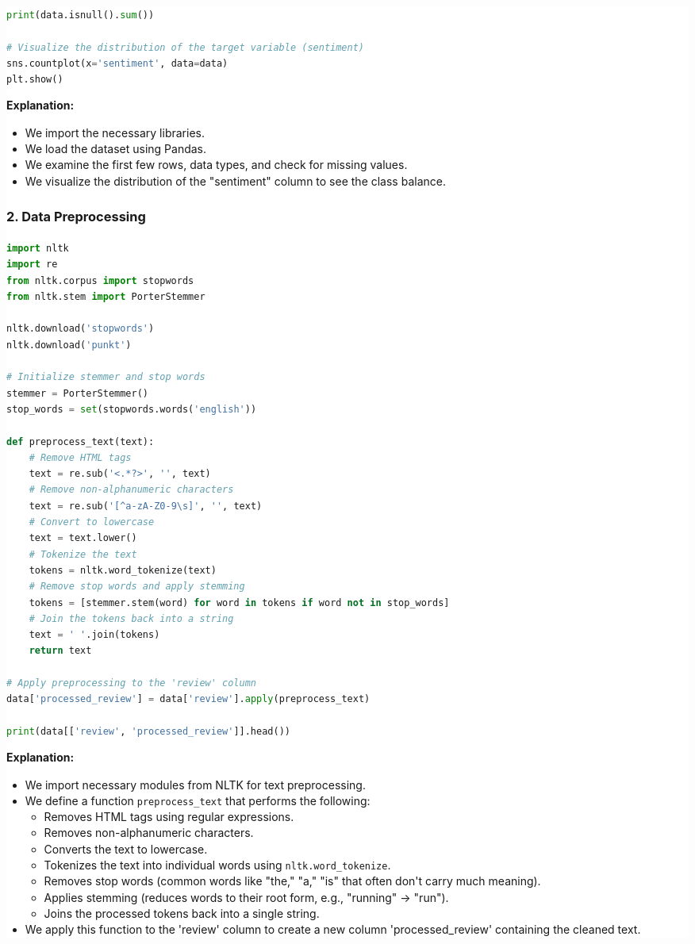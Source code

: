 ```python
print(data.isnull().sum())

# Visualize the distribution of the target variable (sentiment)
sns.countplot(x='sentiment', data=data)
plt.show()
````

**Explanation:**

  * We import the necessary libraries.
  * We load the dataset using Pandas.
  * We examine the first few rows, data types, and check for missing values.
  * We visualize the distribution of the "sentiment" column to see the class balance.

### 2\. Data Preprocessing

```python
import nltk
import re
from nltk.corpus import stopwords
from nltk.stem import PorterStemmer

nltk.download('stopwords')
nltk.download('punkt')

# Initialize stemmer and stop words
stemmer = PorterStemmer()
stop_words = set(stopwords.words('english'))

def preprocess_text(text):
    # Remove HTML tags
    text = re.sub('<.*?>', '', text)
    # Remove non-alphanumeric characters
    text = re.sub('[^a-zA-Z0-9\s]', '', text)
    # Convert to lowercase
    text = text.lower()
    # Tokenize the text
    tokens = nltk.word_tokenize(text)
    # Remove stop words and apply stemming
    tokens = [stemmer.stem(word) for word in tokens if word not in stop_words]
    # Join the tokens back into a string
    text = ' '.join(tokens)
    return text

# Apply preprocessing to the 'review' column
data['processed_review'] = data['review'].apply(preprocess_text)

print(data[['review', 'processed_review']].head())
```

**Explanation:**

  * We import necessary modules from NLTK for text preprocessing.
  * We define a function `preprocess_text` that performs the following:
      * Removes HTML tags using regular expressions.
      * Removes non-alphanumeric characters.
      * Converts the text to lowercase.
      * Tokenizes the text into individual words using `nltk.word_tokenize`.
      * Removes stop words (common words like "the," "a," "is" that often don't carry much meaning).
      * Applies stemming (reduces words to their root form, e.g., "running" -\> "run").
      * Joins the processed tokens back into a single string.
  * We apply this function to the 'review' column to create a new column 'processed\_review' containing the cleaned text.
